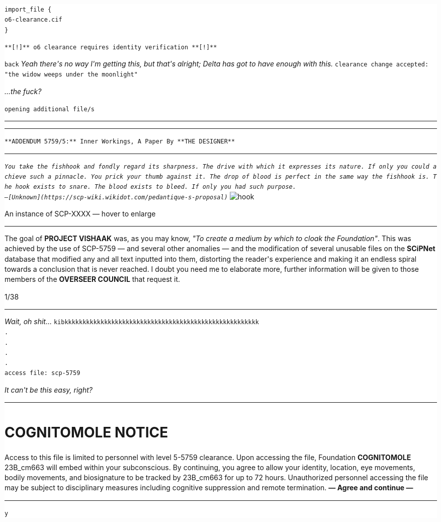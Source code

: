 `import_file {`  
`o6-clearance.cif`  
`}`  

`**[!]** o6 clearance requires identity verification **[!]**`
  
`back`
_Yeah there's no way I'm getting this, but that's alright; Delta has got to have enough with this._
`clearance change accepted: "the widow weeps under the moonlight"`  

_…the fuck?_
  
`opening additional file/s`
* * *
* * *
`**ADDENDUM 5759/5:** Inner Workings, A Paper By **THE DESIGNER**`
* * *
  

_`You take the fishhook and fondly regard its sharpness. The drive with which it expresses its nature. If only you could achieve such a pinnacle. You prick your thumb against it. The drop of blood is perfect in the same way the fishhook is. The hook exists to snare. The blood exists to bleed. If only you had such purpose.`_  
_`—[Unknown](https://scp-wiki.wikidot.com/pedantique-s-proposal)`_
![hook](https://scp-wiki.wdfiles.com/local--files/scp-5759/hook)  

An instance of SCP-XXXX — hover to enlarge
* * *
The goal of **PROJECT VISHAAK** was, as you may know, _"To create a medium by which to cloak the Foundation"_.
This was achieved by the use of SCP-5759 — and several other anomalies — and the modification of several unusable files on the **SCiPNet** database that modified any and all text inputted into them, distorting the reader's experience and making it an endless spiral towards a conclusion that is never reached.
I doubt you need me to elaborate more, further information will be given to those members of the **OVERSEER COUNCIL** that request it.  

1/38
* * *
_Wait, oh shit…_
`kibkkkkkkkkkkkkkkkkkkkkkkkkkkkkkkkkkkkkkkkkkkkkkkkkkkkkkk`  
`.`  
`.`  
`.`  
`.`  
`access file: scp-5759`  

_It can't be this easy, right?_
* * *
# **COGNITOMOLE NOTICE**
Access to this file is limited to personnel with level 5-5759 clearance. Upon accessing the file, Foundation **COGNITOMOLE** 23B_cm663 will embed within your subconscious. By continuing, you agree to allow your identity, location, eye movements, bodily movements, and biosignature to be tracked by 23B_cm663 for up to 72 hours. Unauthorized personnel accessing the file may be subject to disciplinary measures including cognitive suppression and remote termination.
**— Agree and continue —**
* * *
`y`  
